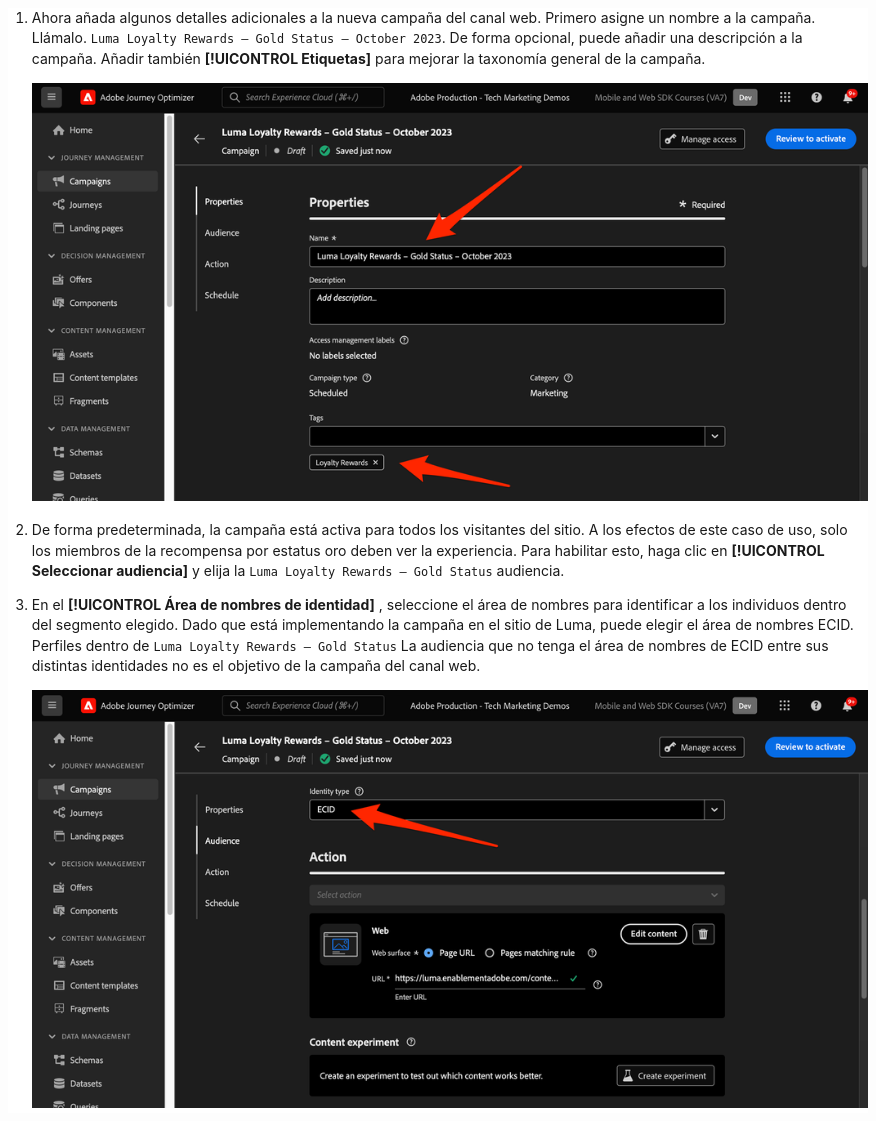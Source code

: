 1. Ahora añada algunos detalles adicionales a la nueva campaña del canal web. Primero asigne un nombre a la campaña. Llámalo. `Luma Loyalty Rewards – Gold Status – October 2023`. De forma opcional, puede añadir una descripción a la campaña. Añadir también **[!UICONTROL Etiquetas]** para mejorar la taxonomía general de la campaña.

   ![Nombre de la campaña](assets/web-channel-campaign-name.png)

1. De forma predeterminada, la campaña está activa para todos los visitantes del sitio. A los efectos de este caso de uso, solo los miembros de la recompensa por estatus oro deben ver la experiencia. Para habilitar esto, haga clic en **[!UICONTROL Seleccionar audiencia]** y elija la `Luma Loyalty Rewards – Gold Status` audiencia.

1. En el **[!UICONTROL Área de nombres de identidad]** , seleccione el área de nombres para identificar a los individuos dentro del segmento elegido. Dado que está implementando la campaña en el sitio de Luma, puede elegir el área de nombres ECID. Perfiles dentro de `Luma Loyalty Rewards – Gold Status` La audiencia que no tenga el área de nombres de ECID entre sus distintas identidades no es el objetivo de la campaña del canal web.

   ![Elegir tipo de identidad](assets/web-channel-indentity-type.png)
